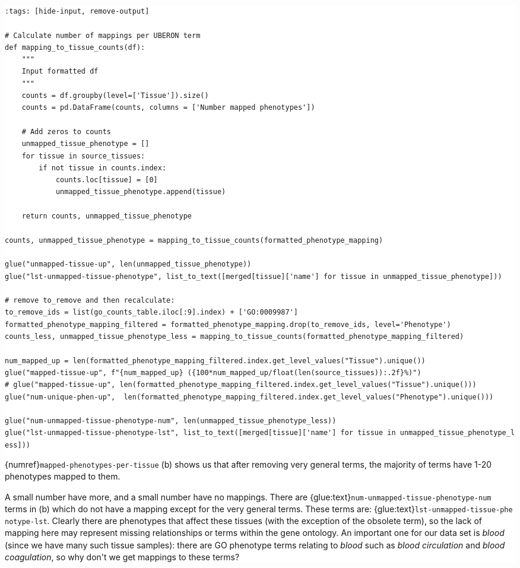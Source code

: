 ```{code-cell} ipython3
:tags: [hide-input, remove-output]

# Calculate number of mappings per UBERON term
def mapping_to_tissue_counts(df):
    """
    Input formatted df
    """
    counts = df.groupby(level=['Tissue']).size()
    counts = pd.DataFrame(counts, columns = ['Number mapped phenotypes'])
    
    # Add zeros to counts
    unmapped_tissue_phenotype = []
    for tissue in source_tissues:
        if not tissue in counts.index:
            counts.loc[tissue] = [0]
            unmapped_tissue_phenotype.append(tissue)
            
    return counts, unmapped_tissue_phenotype

counts, unmapped_tissue_phenotype = mapping_to_tissue_counts(formatted_phenotype_mapping)

glue("unmapped-tissue-up", len(unmapped_tissue_phenotype))
glue("lst-unmapped-tissue-phenotype", list_to_text([merged[tissue]['name'] for tissue in unmapped_tissue_phenotype]))

# remove to_remove and then recalculate:
to_remove_ids = list(go_counts_table.iloc[:9].index) + ['GO:0009987']
formatted_phenotype_mapping_filtered = formatted_phenotype_mapping.drop(to_remove_ids, level='Phenotype')
counts_less, unmapped_tissue_phenotype_less = mapping_to_tissue_counts(formatted_phenotype_mapping_filtered)

num_mapped_up = len(formatted_phenotype_mapping_filtered.index.get_level_values("Tissue").unique())
glue("mapped-tissue-up", f"{num_mapped_up} ({100*num_mapped_up/float(len(source_tissues)):.2f}%)")
# glue("mapped-tissue-up", len(formatted_phenotype_mapping_filtered.index.get_level_values("Tissue").unique()))
glue("num-unique-phen-up",  len(formatted_phenotype_mapping_filtered.index.get_level_values("Phenotype").unique()))

glue("num-unmapped-tissue-phenotype-num", len(unmapped_tissue_phenotype_less))
glue("lst-unmapped-tissue-phenotype-lst", list_to_text([merged[tissue]['name'] for tissue in unmapped_tissue_phenotype_less]))
```

{numref}`mapped-phenotypes-per-tissue` (b) shows us that after removing very general terms, the majority of terms have 1-20 phenotypes mapped to them. 

A small number have more, and a small number have no mappings. 
There are {glue:text}`num-unmapped-tissue-phenotype-num` terms in (b) which do not have a mapping except for the very general terms.
These terms are: {glue:text}`lst-unmapped-tissue-phenotype-lst`.
Clearly there are phenotypes that affect these tissues (with the exception of the obsolete term), so the lack of mapping here may represent missing relationships or terms within the gene ontology.
An important one for our data set is *blood* (since we have many such tissue samples): there are GO phenotype terms relating to *blood* such as *blood circulation* and *blood coagulation*, so why don't we get mappings to these terms?


[//]: # (TODO: Mention in filip chapter that originally I didn't include via CL in filip, maybe tell the story a bit better here... Like present just with Uberon, then with CL)
[//]: # (TODO: Mention in discussion that it would be easier to build in preference per tissue type)
[//]: # (TODO: Make sure they are biological_process not cellular_component)
[//]: # (TODO: Bug reading in alt_id GO_0061039, GO_0008585, put in Ontolopy GH)
[//]: # (TODO: Check unmapped-updown-less - missing number)
[//]: # (TODO: Explain more in both categories, and less unmapped)
[//]: # (TODO: Link to website - and say that images can be scrolled over to see each tissue - figure showing up weird)
[//]: # (TODO: Clumsy table, would probably be better to have unmapped by this)
[//]: # (TODO: Put the overall mapping table available for download on the OSF, and link)
[//]: # (TODO: Change phrasing if I end up running on GH Actions)